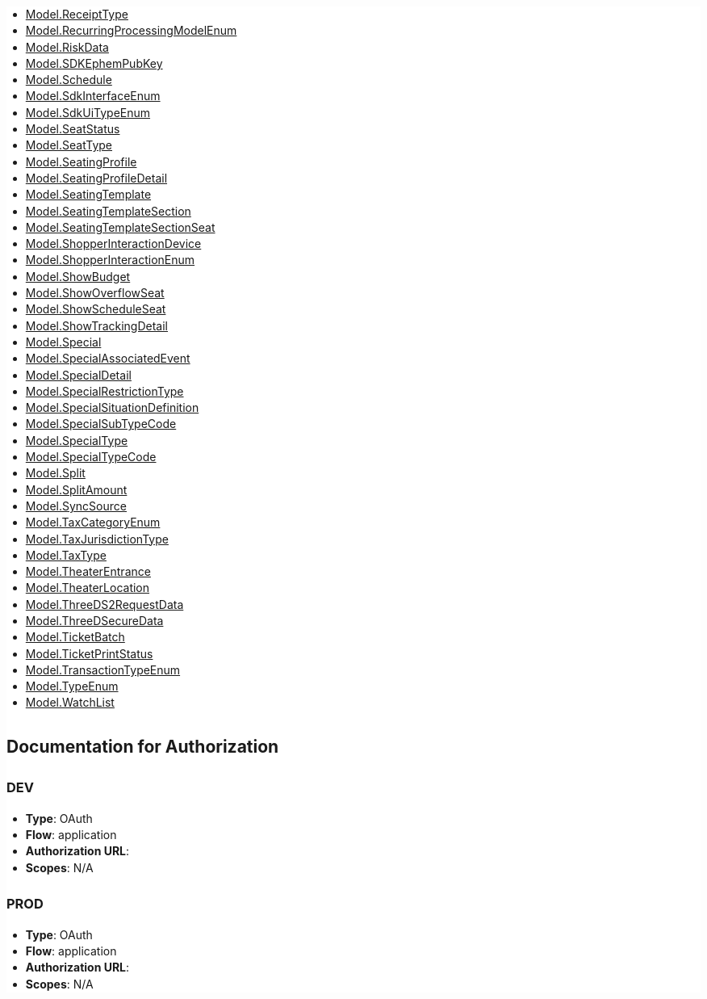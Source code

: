  - [Model.ReceiptType](docs/ReceiptType.md)
 - [Model.RecurringProcessingModelEnum](docs/RecurringProcessingModelEnum.md)
 - [Model.RiskData](docs/RiskData.md)
 - [Model.SDKEphemPubKey](docs/SDKEphemPubKey.md)
 - [Model.Schedule](docs/Schedule.md)
 - [Model.SdkInterfaceEnum](docs/SdkInterfaceEnum.md)
 - [Model.SdkUiTypeEnum](docs/SdkUiTypeEnum.md)
 - [Model.SeatStatus](docs/SeatStatus.md)
 - [Model.SeatType](docs/SeatType.md)
 - [Model.SeatingProfile](docs/SeatingProfile.md)
 - [Model.SeatingProfileDetail](docs/SeatingProfileDetail.md)
 - [Model.SeatingTemplate](docs/SeatingTemplate.md)
 - [Model.SeatingTemplateSection](docs/SeatingTemplateSection.md)
 - [Model.SeatingTemplateSectionSeat](docs/SeatingTemplateSectionSeat.md)
 - [Model.ShopperInteractionDevice](docs/ShopperInteractionDevice.md)
 - [Model.ShopperInteractionEnum](docs/ShopperInteractionEnum.md)
 - [Model.ShowBudget](docs/ShowBudget.md)
 - [Model.ShowOverflowSeat](docs/ShowOverflowSeat.md)
 - [Model.ShowScheduleSeat](docs/ShowScheduleSeat.md)
 - [Model.ShowTrackingDetail](docs/ShowTrackingDetail.md)
 - [Model.Special](docs/Special.md)
 - [Model.SpecialAssociatedEvent](docs/SpecialAssociatedEvent.md)
 - [Model.SpecialDetail](docs/SpecialDetail.md)
 - [Model.SpecialRestrictionType](docs/SpecialRestrictionType.md)
 - [Model.SpecialSituationDefinition](docs/SpecialSituationDefinition.md)
 - [Model.SpecialSubTypeCode](docs/SpecialSubTypeCode.md)
 - [Model.SpecialType](docs/SpecialType.md)
 - [Model.SpecialTypeCode](docs/SpecialTypeCode.md)
 - [Model.Split](docs/Split.md)
 - [Model.SplitAmount](docs/SplitAmount.md)
 - [Model.SyncSource](docs/SyncSource.md)
 - [Model.TaxCategoryEnum](docs/TaxCategoryEnum.md)
 - [Model.TaxJurisdictionType](docs/TaxJurisdictionType.md)
 - [Model.TaxType](docs/TaxType.md)
 - [Model.TheaterEntrance](docs/TheaterEntrance.md)
 - [Model.TheaterLocation](docs/TheaterLocation.md)
 - [Model.ThreeDS2RequestData](docs/ThreeDS2RequestData.md)
 - [Model.ThreeDSecureData](docs/ThreeDSecureData.md)
 - [Model.TicketBatch](docs/TicketBatch.md)
 - [Model.TicketPrintStatus](docs/TicketPrintStatus.md)
 - [Model.TransactionTypeEnum](docs/TransactionTypeEnum.md)
 - [Model.TypeEnum](docs/TypeEnum.md)
 - [Model.WatchList](docs/WatchList.md)


<a name="documentation-for-authorization"></a>
## Documentation for Authorization

<a name="DEV"></a>
### DEV

- **Type**: OAuth
- **Flow**: application
- **Authorization URL**: 
- **Scopes**: N/A

<a name="PROD"></a>
### PROD

- **Type**: OAuth
- **Flow**: application
- **Authorization URL**: 
- **Scopes**: N/A


